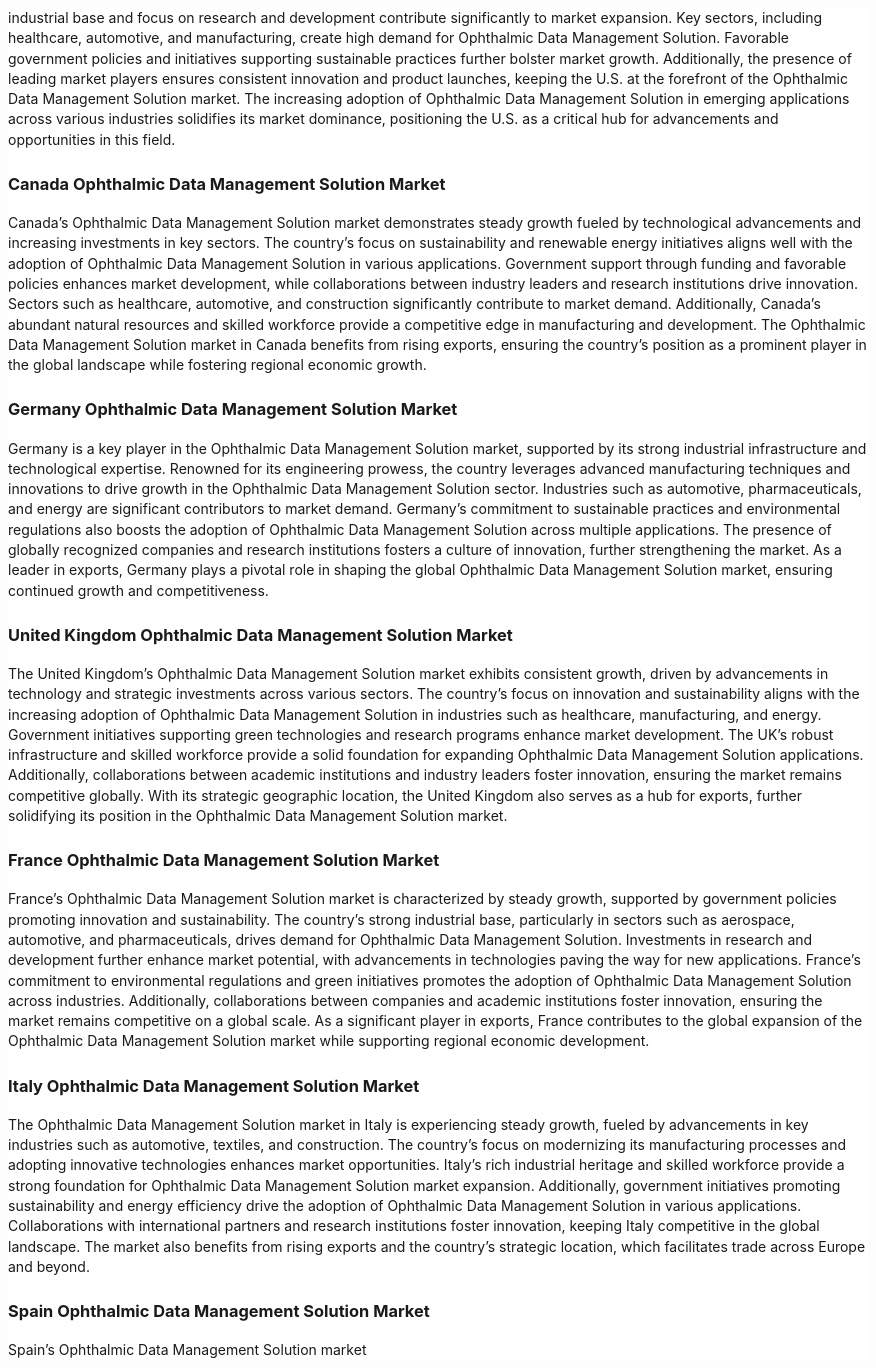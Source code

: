 industrial base and focus on research and development contribute significantly to market expansion. Key sectors, including healthcare, automotive, and manufacturing, create high demand for Ophthalmic Data Management Solution. Favorable government policies and initiatives supporting sustainable practices further bolster market growth. Additionally, the presence of leading market players ensures consistent innovation and product launches, keeping the U.S. at the forefront of the Ophthalmic Data Management Solution market. The increasing adoption of Ophthalmic Data Management Solution in emerging applications across various industries solidifies its market dominance, positioning the U.S. as a critical hub for advancements and opportunities in this field.</p><h3>Canada Ophthalmic Data Management Solution Market</h3><p>Canada&rsquo;s Ophthalmic Data Management Solution market demonstrates steady growth fueled by technological advancements and increasing investments in key sectors. The country&rsquo;s focus on sustainability and renewable energy initiatives aligns well with the adoption of Ophthalmic Data Management Solution in various applications. Government support through funding and favorable policies enhances market development, while collaborations between industry leaders and research institutions drive innovation. Sectors such as healthcare, automotive, and construction significantly contribute to market demand. Additionally, Canada&rsquo;s abundant natural resources and skilled workforce provide a competitive edge in manufacturing and development. The Ophthalmic Data Management Solution market in Canada benefits from rising exports, ensuring the country&rsquo;s position as a prominent player in the global landscape while fostering regional economic growth.</p><h3>Germany Ophthalmic Data Management Solution Market</h3><p>Germany is a key player in the Ophthalmic Data Management Solution market, supported by its strong industrial infrastructure and technological expertise. Renowned for its engineering prowess, the country leverages advanced manufacturing techniques and innovations to drive growth in the Ophthalmic Data Management Solution sector. Industries such as automotive, pharmaceuticals, and energy are significant contributors to market demand. Germany&rsquo;s commitment to sustainable practices and environmental regulations also boosts the adoption of Ophthalmic Data Management Solution across multiple applications. The presence of globally recognized companies and research institutions fosters a culture of innovation, further strengthening the market. As a leader in exports, Germany plays a pivotal role in shaping the global Ophthalmic Data Management Solution market, ensuring continued growth and competitiveness.</p><h3>United Kingdom Ophthalmic Data Management Solution Market</h3><p>The United Kingdom&rsquo;s Ophthalmic Data Management Solution market exhibits consistent growth, driven by advancements in technology and strategic investments across various sectors. The country&rsquo;s focus on innovation and sustainability aligns with the increasing adoption of Ophthalmic Data Management Solution in industries such as healthcare, manufacturing, and energy. Government initiatives supporting green technologies and research programs enhance market development. The UK&rsquo;s robust infrastructure and skilled workforce provide a solid foundation for expanding Ophthalmic Data Management Solution applications. Additionally, collaborations between academic institutions and industry leaders foster innovation, ensuring the market remains competitive globally. With its strategic geographic location, the United Kingdom also serves as a hub for exports, further solidifying its position in the Ophthalmic Data Management Solution market.</p><h3>France Ophthalmic Data Management Solution Market</h3><p>France&rsquo;s Ophthalmic Data Management Solution market is characterized by steady growth, supported by government policies promoting innovation and sustainability. The country&rsquo;s strong industrial base, particularly in sectors such as aerospace, automotive, and pharmaceuticals, drives demand for Ophthalmic Data Management Solution. Investments in research and development further enhance market potential, with advancements in technologies paving the way for new applications. France&rsquo;s commitment to environmental regulations and green initiatives promotes the adoption of Ophthalmic Data Management Solution across industries. Additionally, collaborations between companies and academic institutions foster innovation, ensuring the market remains competitive on a global scale. As a significant player in exports, France contributes to the global expansion of the Ophthalmic Data Management Solution market while supporting regional economic development.</p><h3>Italy Ophthalmic Data Management Solution Market</h3><p>The Ophthalmic Data Management Solution market in Italy is experiencing steady growth, fueled by advancements in key industries such as automotive, textiles, and construction. The country&rsquo;s focus on modernizing its manufacturing processes and adopting innovative technologies enhances market opportunities. Italy&rsquo;s rich industrial heritage and skilled workforce provide a strong foundation for Ophthalmic Data Management Solution market expansion. Additionally, government initiatives promoting sustainability and energy efficiency drive the adoption of Ophthalmic Data Management Solution in various applications. Collaborations with international partners and research institutions foster innovation, keeping Italy competitive in the global landscape. The market also benefits from rising exports and the country&rsquo;s strategic location, which facilitates trade across Europe and beyond.</p><h3>Spain Ophthalmic Data Management Solution Market</h3><p>Spain&rsquo;s Ophthalmic Data Management Solution market